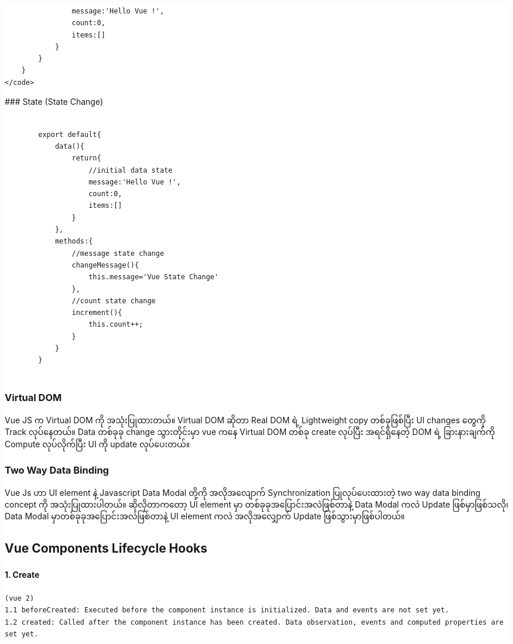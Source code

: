                     message:'Hello Vue !',
                    count:0,
                    items:[]
                }
            }
        }
    </code>
</pre>
### State (State Change)
<pre>
    <code>
        export default{
            data(){
                return{
                    //initial data state
                    message:'Hello Vue !',
                    count:0,
                    items:[]
                }
            },
            methods:{
                //message state change
                changeMessage(){
                    this.message='Vue State Change'
                },
                //count state change
                increment(){
                    this.count++;
                }
            }
        }
    </code>
</pre>

### Virtual DOM
Vue JS က Virtual DOM ကို အသုံးပြုထားတယ်။ Virtual DOM ဆိုတာ Real DOM ရဲ့ Lightweight copy တစ်ခုဖြစ်ပြီး UI changes တွေကို Track လုပ်နေတယ်။ Data တစ်ခုခု change သွားတိုင်းမှာ vue ကနေ Virtual DOM တစ်ခု create လုပ်ပြီး အရင်ရှိနေတဲ့ DOM ရဲ့ ခြားနားချက်ကို Compute လုပ်လိုက်ပြီး  UI ကို update လုပ်ပေးတယ်။

### Two Way Data Binding
Vue Js ဟာ UI element နဲ့ Javascript Data Modal တို့ကို အလိုအလျောက် Synchronization ပြုလုပ်ပေးထားတဲ့ two way data binding concept ကို အသုံးပြုထားပါတယ်။ ဆိုလိုတာကတော့ UI element မှာ တစ်ခုခုအပြောင်းအလဲဖြစ်တာနဲ့ Data Modal ကလဲ Update ဖြစ်မှာဖြစ်သလို၊ Data Modal မှာတစ်ခုခုအပြောင်းအလဲဖြစ်တာနဲ့ UI element ကလဲ အလိုအလျှောက် Update ဖြစ်သွားမှာဖြစ်ပါတယ်။

## Vue Components Lifecycle Hooks
#### 1.  Create
    (vue 2)
    1.1 beforeCreated: Executed before the component instance is initialized. Data and events are not set yet.
    1.2 created: Called after the component instance has been created. Data observation, events and computed properties are set yet.
